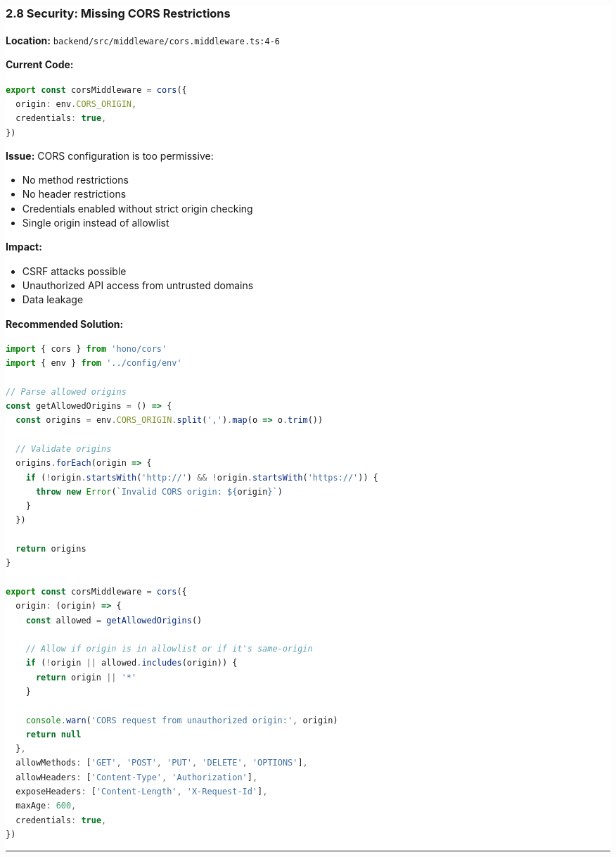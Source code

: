
### 2.8 Security: Missing CORS Restrictions

**Location:** `backend/src/middleware/cors.middleware.ts:4-6`

**Current Code:**
```typescript
export const corsMiddleware = cors({
  origin: env.CORS_ORIGIN,
  credentials: true,
})
```

**Issue:**
CORS configuration is too permissive:
- No method restrictions
- No header restrictions
- Credentials enabled without strict origin checking
- Single origin instead of allowlist

**Impact:**
- CSRF attacks possible
- Unauthorized API access from untrusted domains
- Data leakage

**Recommended Solution:**
```typescript
import { cors } from 'hono/cors'
import { env } from '../config/env'

// Parse allowed origins
const getAllowedOrigins = () => {
  const origins = env.CORS_ORIGIN.split(',').map(o => o.trim())

  // Validate origins
  origins.forEach(origin => {
    if (!origin.startsWith('http://') && !origin.startsWith('https://')) {
      throw new Error(`Invalid CORS origin: ${origin}`)
    }
  })

  return origins
}

export const corsMiddleware = cors({
  origin: (origin) => {
    const allowed = getAllowedOrigins()

    // Allow if origin is in allowlist or if it's same-origin
    if (!origin || allowed.includes(origin)) {
      return origin || '*'
    }

    console.warn('CORS request from unauthorized origin:', origin)
    return null
  },
  allowMethods: ['GET', 'POST', 'PUT', 'DELETE', 'OPTIONS'],
  allowHeaders: ['Content-Type', 'Authorization'],
  exposeHeaders: ['Content-Length', 'X-Request-Id'],
  maxAge: 600,
  credentials: true,
})
```

---